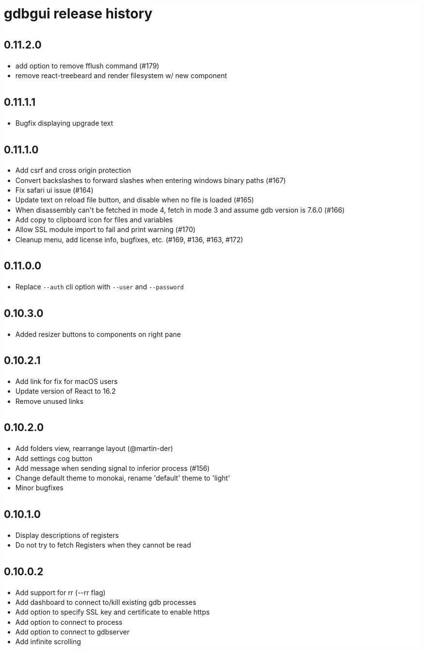 # gdbgui release history

## 0.11.2.0
* add option to remove fflush command (#179)
* remove react-treebeard and render filesystem w/ new component

## 0.11.1.1
* Bugfix displaying upgrade text

## 0.11.1.0
* Add csrf and cross origin protection
* Convert backslashes to forward slashes when entering windows binary paths (#167)
* Fix safari ui issue (#164)
* Update text on reload file button, and disable when no file is loaded (#165)
* When disassembly can't be fetched in mode 4, fetch in mode 3 and assume gdb version is 7.6.0 (#166)
* Add copy to clipboard icon for files and variables
* Allow SSL module import to fail and print warning (#170)
* Cleanup menu, add license info, bugfixes, etc. (#169, #136, #163, #172)

## 0.11.0.0
* Replace `--auth` cli option with `--user` and `--password`

## 0.10.3.0
* Added resizer buttons to components on right pane

## 0.10.2.1
* Add link for fix for macOS users
* Update version of React to 16.2
* Remove unused links

## 0.10.2.0
* Add folders view, rearrange layout (@martin-der)
* Add settings cog button
* Add message when sending signal to inferior process (#156)
* Change default theme to monokai, rename 'default' theme to 'light'
* Minor bugfixes

## 0.10.1.0
* Display descriptions of registers
* Do not try to fetch Registers when they cannot be read

## 0.10.0.2
* Add support for rr (--rr flag)
* Add dashboard to connect to/kill existing gdb processes
* Add option to specify SSL key and certificate to enable https
* Add option to connect to process
* Add option to connect to gdbserver
* Add infinite scrolling
